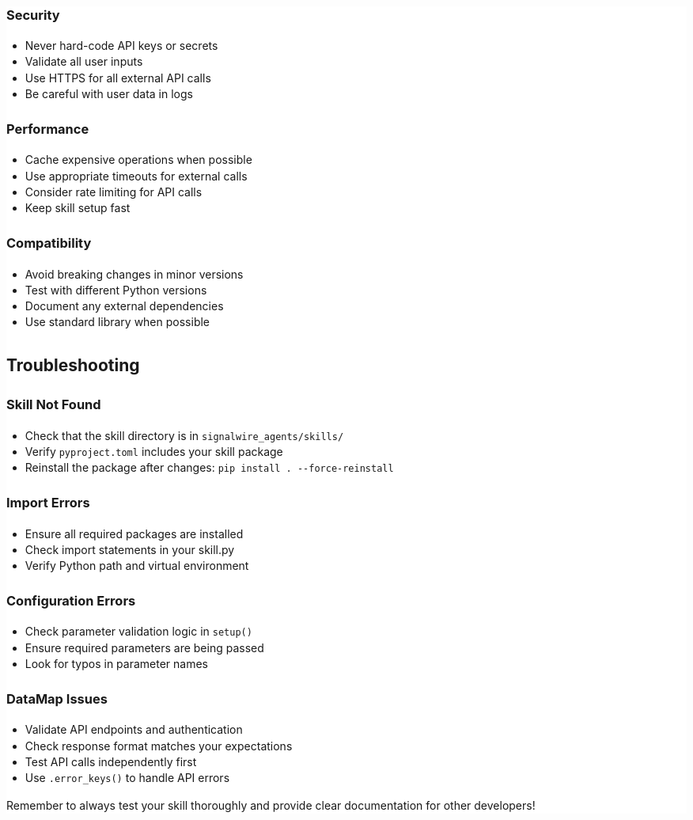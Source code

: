 ### Security
- Never hard-code API keys or secrets
- Validate all user inputs
- Use HTTPS for all external API calls
- Be careful with user data in logs

### Performance
- Cache expensive operations when possible
- Use appropriate timeouts for external calls
- Consider rate limiting for API calls
- Keep skill setup fast

### Compatibility
- Avoid breaking changes in minor versions
- Test with different Python versions
- Document any external dependencies
- Use standard library when possible

## Troubleshooting

### Skill Not Found
- Check that the skill directory is in `signalwire_agents/skills/`
- Verify `pyproject.toml` includes your skill package
- Reinstall the package after changes: `pip install . --force-reinstall`

### Import Errors
- Ensure all required packages are installed
- Check import statements in your skill.py
- Verify Python path and virtual environment

### Configuration Errors
- Check parameter validation logic in `setup()`
- Ensure required parameters are being passed
- Look for typos in parameter names

### DataMap Issues
- Validate API endpoints and authentication
- Check response format matches your expectations
- Test API calls independently first
- Use `.error_keys()` to handle API errors

Remember to always test your skill thoroughly and provide clear documentation for other developers! 